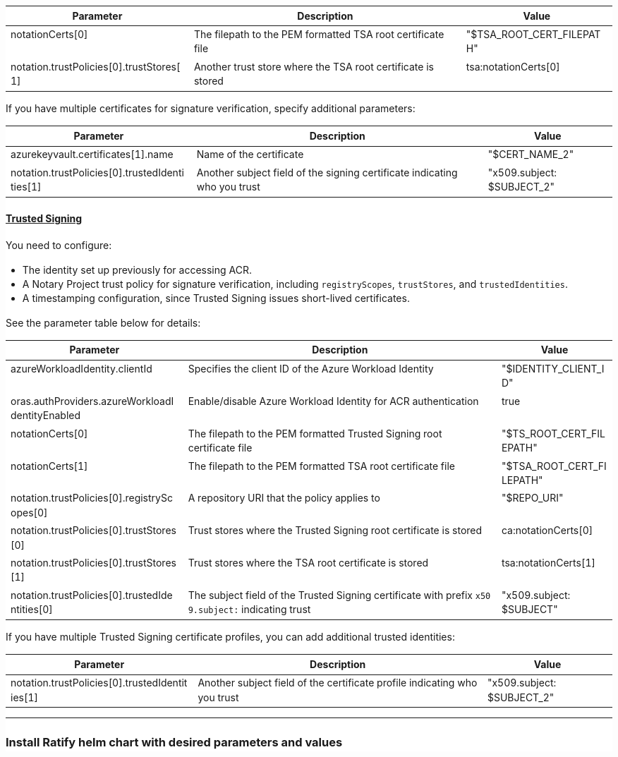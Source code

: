 | Parameter                                       | Description                                                                | Value                               |
| ----------------------------------------------- | -------------------------------------------------------------------------- | ----------------------------------- |
| notationCerts[0]                                | The filepath to the PEM formatted TSA root certificate file                | "$TSA_ROOT_CERT_FILEPATH"           |
| notation.trustPolicies[0].trustStores[1]        | Another trust store where the TSA root certificate is stored               | tsa:notationCerts[0]                |

If you have multiple certificates for signature verification, specify additional parameters:

| Parameter                                       | Description                                                                | Value                               |
| ----------------------------------------------- | -------------------------------------------------------------------------- | ----------------------------------- |
| azurekeyvault.certificates[1].name              | Name of the certificate                                                    | "$CERT_NAME_2"                      |
| notation.trustPolicies[0].trustedIdentities[1]  | Another subject field of the signing certificate indicating who you trust  | "x509.subject: $SUBJECT_2"          |

#### [Trusted Signing](#tab/trusted-signing)

You need to configure:

- The identity set up previously for accessing ACR.  
- A Notary Project trust policy for signature verification, including `registryScopes`, `trustStores`, and `trustedIdentities`.  
- A timestamping configuration, since Trusted Signing issues short-lived certificates.  

See the parameter table below for details:

| Parameter                                       | Description                                                                                        | Value                               |
| ----------------------------------------------- | -------------------------------------------------------------------------------------------------- | ----------------------------------- |
| azureWorkloadIdentity.clientId                  | Specifies the client ID of the Azure Workload Identity                                             | "$IDENTITY_CLIENT_ID"               |
| oras.authProviders.azureWorkloadIdentityEnabled | Enable/disable Azure Workload Identity for ACR authentication                                      | true                                |
| notationCerts[0]                                | The filepath to the PEM formatted Trusted Signing root certificate file                            | "$TS_ROOT_CERT_FILEPATH"               |
| notationCerts[1]                                | The filepath to the PEM formatted TSA root certificate file                                        | "$TSA_ROOT_CERT_FILEPATH"           |
| notation.trustPolicies[0].registryScopes[0]     | A repository URI that the policy applies to                                                        | "$REPO_URI"                         |
| notation.trustPolicies[0].trustStores[0]        | Trust stores where the Trusted Signing root certificate is stored                                  | ca:notationCerts[0]                 |
| notation.trustPolicies[0].trustStores[1]        | Trust stores where the TSA root certificate is stored                                              | tsa:notationCerts[1]                |
| notation.trustPolicies[0].trustedIdentities[0]  | The subject field of the Trusted Signing certificate with prefix `x509.subject:` indicating trust  | "x509.subject: $SUBJECT"            |

If you have multiple Trusted Signing certificate profiles, you can add additional trusted identities:

| Parameter                                       | Description                                                                | Value                               |
| ----------------------------------------------- | -------------------------------------------------------------------------- | ----------------------------------- |
| notation.trustPolicies[0].trustedIdentities[1]  | Another subject field of the certificate profile indicating who you trust  | "x509.subject: $SUBJECT_2"          |

---

### Install Ratify helm chart with desired parameters and values
